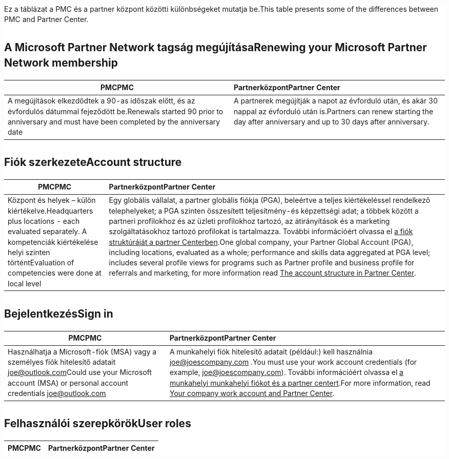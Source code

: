 <span data-ttu-id="2898d-111">Ez a táblázat a PMC és a partner központ közötti különbségeket mutatja be.</span><span class="sxs-lookup"><span data-stu-id="2898d-111">This table presents some of the differences between PMC and Partner Center.</span></span>

## <a name="renewing-your-microsoft-partner-network--membership"></a><span data-ttu-id="2898d-112">A Microsoft Partner Network tagság megújítása</span><span class="sxs-lookup"><span data-stu-id="2898d-112">Renewing your Microsoft Partner Network  membership</span></span>

|<span data-ttu-id="2898d-113">**PMC**</span><span class="sxs-lookup"><span data-stu-id="2898d-113">**PMC**</span></span>   |<span data-ttu-id="2898d-114">**Partnerközpont**</span><span class="sxs-lookup"><span data-stu-id="2898d-114">**Partner Center**</span></span>|
|----------------------|:-----------------------------|
|<span data-ttu-id="2898d-115">A megújítások elkezdődtek a 90-as időszak előtt, és az évfordulós dátummal fejeződött be.</span><span class="sxs-lookup"><span data-stu-id="2898d-115">Renewals started 90 prior to anniversary and must have been completed by the anniversary date</span></span>| <span data-ttu-id="2898d-116">A partnerek megújítják a napot az évforduló után, és akár 30 nappal az évforduló után is.</span><span class="sxs-lookup"><span data-stu-id="2898d-116">Partners can renew starting  the day after anniversary and up to 30 days after anniversary.</span></span>|

## <a name="account-structure"></a><span data-ttu-id="2898d-117">Fiók szerkezete</span><span class="sxs-lookup"><span data-stu-id="2898d-117">Account structure</span></span>

|<span data-ttu-id="2898d-118">**PMC**</span><span class="sxs-lookup"><span data-stu-id="2898d-118">**PMC**</span></span>   |<span data-ttu-id="2898d-119">**Partnerközpont**</span><span class="sxs-lookup"><span data-stu-id="2898d-119">**Partner Center**</span></span>|
|----------------------|:-----------------------------|
|<span data-ttu-id="2898d-120">Központ és helyek – külön kiértékelve.</span><span class="sxs-lookup"><span data-stu-id="2898d-120">Headquarters plus locations - each evaluated separately.</span></span> <span data-ttu-id="2898d-121">A kompetenciák kiértékelése helyi szinten történt</span><span class="sxs-lookup"><span data-stu-id="2898d-121">Evaluation of competencies were done at local level</span></span>|<span data-ttu-id="2898d-122">Egy globális vállalat, a partner globális fiókja (PGA), beleértve a teljes kiértékeléssel rendelkező telephelyeket; a PGA szinten összesített teljesítmény-és képzettségi adat; a többek között a partneri profilokhoz és az üzleti profilokhoz tartozó, az átirányítások és a marketing szolgáltatásokhoz tartozó profilokat is tartalmazza. További információért olvassa el [a fiók struktúráját a partner Centerben](account-structure.md).</span><span class="sxs-lookup"><span data-stu-id="2898d-122">One global company, your Partner Global Account (PGA), including locations, evaluated as a whole; performance and skills data aggregated at PGA level; includes several profile views for programs such as Partner profile and business profile for referrals and marketing, for more information read [The account structure in Partner Center](account-structure.md).</span></span>|

## <a name="sign-in"></a><span data-ttu-id="2898d-123">Bejelentkezés</span><span class="sxs-lookup"><span data-stu-id="2898d-123">Sign in</span></span>

|<span data-ttu-id="2898d-124">**PMC**</span><span class="sxs-lookup"><span data-stu-id="2898d-124">**PMC**</span></span>   |<span data-ttu-id="2898d-125">**Partnerközpont**</span><span class="sxs-lookup"><span data-stu-id="2898d-125">**Partner Center**</span></span>|
|----------------------|:-----------------------------|
|<span data-ttu-id="2898d-126">Használhatja a Microsoft-fiók (MSA) vagy a személyes fiók hitelesítő adatait joe@outlook.com</span><span class="sxs-lookup"><span data-stu-id="2898d-126">Could use your Microsoft account (MSA) or personal account credentials joe@outlook.com</span></span>|<span data-ttu-id="2898d-127">A munkahelyi fiók hitelesítő adatait (például:) kell használnia joe@joescompany.com .</span><span class="sxs-lookup"><span data-stu-id="2898d-127">You must use your work account credentials (for example, joe@joescompany.com).</span></span> <span data-ttu-id="2898d-128">További információért olvassa el [a munkahelyi munkahelyi fiókot és a partner centert](azure-active-directory-tenants-and-partner-center.md).</span><span class="sxs-lookup"><span data-stu-id="2898d-128">For more information, read [Your company work account and Partner Center](azure-active-directory-tenants-and-partner-center.md).</span></span>|

## <a name="user-roles"></a><span data-ttu-id="2898d-129">Felhasználói szerepkörök</span><span class="sxs-lookup"><span data-stu-id="2898d-129">User roles</span></span>

|<span data-ttu-id="2898d-130">**PMC**</span><span class="sxs-lookup"><span data-stu-id="2898d-130">**PMC**</span></span>   |<span data-ttu-id="2898d-131">**Partnerközpont**</span><span class="sxs-lookup"><span data-stu-id="2898d-131">**Partner Center**</span></span>|
|----------------------|:-----------------------------|